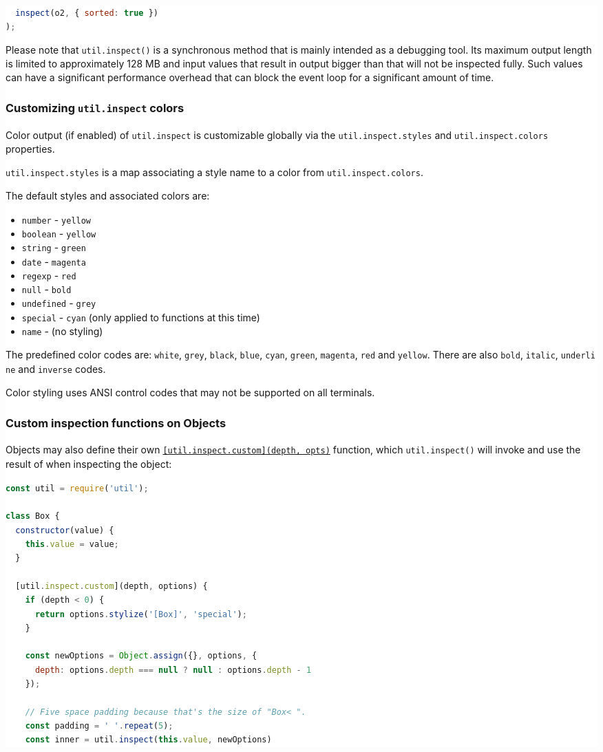 ```js
  inspect(o2, { sorted: true })
);
```

Please note that `util.inspect()` is a synchronous method that is mainly
intended as a debugging tool. Its maximum output length is limited to
approximately 128 MB and input values that result in output bigger than that
will not be inspected fully. Such values can have a significant performance
overhead that can block the event loop for a significant amount of time.

### Customizing `util.inspect` colors



Color output (if enabled) of `util.inspect` is customizable globally
via the `util.inspect.styles` and `util.inspect.colors` properties.

`util.inspect.styles` is a map associating a style name to a color from
`util.inspect.colors`.

The default styles and associated colors are:

 * `number` - `yellow`
 * `boolean` - `yellow`
 * `string` - `green`
 * `date` - `magenta`
 * `regexp` - `red`
 * `null` - `bold`
 * `undefined` - `grey`
 * `special` - `cyan` (only applied to functions at this time)
 * `name` - (no styling)

The predefined color codes are: `white`, `grey`, `black`, `blue`, `cyan`,
`green`, `magenta`, `red` and `yellow`. There are also `bold`, `italic`,
`underline` and `inverse` codes.

Color styling uses ANSI control codes that may not be supported on all
terminals.

### Custom inspection functions on Objects



Objects may also define their own
[`[util.inspect.custom](depth, opts)`][util.inspect.custom] function,
which `util.inspect()` will invoke and use the result of when inspecting
the object:

```js
const util = require('util');

class Box {
  constructor(value) {
    this.value = value;
  }

  [util.inspect.custom](depth, options) {
    if (depth < 0) {
      return options.stylize('[Box]', 'special');
    }

    const newOptions = Object.assign({}, options, {
      depth: options.depth === null ? null : options.depth - 1
    });

    // Five space padding because that's the size of "Box< ".
    const padding = ' '.repeat(5);
    const inner = util.inspect(this.value, newOptions)
```

[`'uncaughtException'`]: process.html#process_event_uncaughtexception
[`'warning'`]: process.html#process_event_warning
[`Array.isArray()`]: https://developer.mozilla.org/en-US/docs/Web/JavaScript/Reference/Global_Objects/Array/isArray
[`ArrayBuffer.isView()`]: https://developer.mozilla.org/en-US/docs/Web/JavaScript/Reference/Global_Objects/ArrayBuffer/isView
[`ArrayBuffer`]: https://developer.mozilla.org/en-US/docs/Web/JavaScript/Reference/Global_Objects/ArrayBuffer
[`Buffer.isBuffer()`]: buffer.html#buffer_class_method_buffer_isbuffer_obj
[`DataView`]: https://developer.mozilla.org/en-US/docs/Web/JavaScript/Reference/Global_Objects/DataView
[`Date`]: https://developer.mozilla.org/en-US/docs/Web/JavaScript/Reference/Global_Objects/Date
[`Error`]: errors.html#errors_class_error
[`Float32Array`]: https://developer.mozilla.org/en-US/docs/Web/JavaScript/Reference/Global_Objects/Float32Array
[`Float64Array`]: https://developer.mozilla.org/en-US/docs/Web/JavaScript/Reference/Global_Objects/Float64Array
[`Int16Array`]: https://developer.mozilla.org/en-US/docs/Web/JavaScript/Reference/Global_Objects/Int16Array
[`Int32Array`]: https://developer.mozilla.org/en-US/docs/Web/JavaScript/Reference/Global_Objects/Int32Array
[`Int8Array`]: https://developer.mozilla.org/en-US/docs/Web/JavaScript/Reference/Global_Objects/Int8Array
[`Map`]: https://developer.mozilla.org/en-US/docs/Web/JavaScript/Reference/Global_Objects/Map
[`Object.assign()`]: https://developer.mozilla.org/en-US/docs/Web/JavaScript/Reference/Global_Objects/Object/assign
[`Promise`]: https://developer.mozilla.org/en-US/docs/Web/JavaScript/Reference/Global_Objects/Promise
[`Proxy`]: https://developer.mozilla.org/en-US/docs/Web/JavaScript/Reference/Global_Objects/Proxy
[`Set`]: https://developer.mozilla.org/en-US/docs/Web/JavaScript/Reference/Global_Objects/Set
[`SharedArrayBuffer`]: https://developer.mozilla.org/en-US/docs/Web/JavaScript/Reference/Global_Objects/SharedArrayBuffer
[`TypedArray`]: https://developer.mozilla.org/en-US/docs/Web/JavaScript/Reference/Global_Objects/TypedArray
[`Uint16Array`]: https://developer.mozilla.org/en-US/docs/Web/JavaScript/Reference/Global_Objects/Uint16Array
[`Uint32Array`]: https://developer.mozilla.org/en-US/docs/Web/JavaScript/Reference/Global_Objects/Uint32Array
[`Uint8Array`]: https://developer.mozilla.org/en-US/docs/Web/JavaScript/Reference/Global_Objects/Uint8Array
[`Uint8ClampedArray`]: https://developer.mozilla.org/en-US/docs/Web/JavaScript/Reference/Global_Objects/Uint8ClampedArray
[`WeakMap`]: https://developer.mozilla.org/en-US/docs/Web/JavaScript/Reference/Global_Objects/WeakMap
[`WeakSet`]: https://developer.mozilla.org/en-US/docs/Web/JavaScript/Reference/Global_Objects/WeakSet
[`WebAssembly.Module`]: https://developer.mozilla.org/en-US/docs/Web/JavaScript/Reference/Global_Objects/WebAssembly/Module
[`assert.deepStrictEqual()`]: assert.html#assert_assert_deepstrictequal_actual_expected_message
[`console.error()`]: console.html#console_console_error_data_args
[`console.log()`]: console.html#console_console_log_data_args
[`util.format()`]: #util_util_format_format_args
[`util.inspect()`]: #util_util_inspect_object_options
[`util.promisify()`]: #util_util_promisify_original
[`util.types.isAnyArrayBuffer()`]: #util_util_types_isanyarraybuffer_value
[`util.types.isArrayBuffer()`]: #util_util_types_isarraybuffer_value
[`util.types.isDate()`]: #util_util_types_isdate_value
[`util.types.isNativeError()`]: #util_util_types_isnativeerror_value
[`util.types.isSharedArrayBuffer()`]: #util_util_types_issharedarraybuffer_value
[Common System Errors]: errors.html#errors_common_system_errors
[Custom inspection functions on Objects]: #util_custom_inspection_functions_on_objects
[Custom promisified functions]: #util_custom_promisified_functions
[Customizing `util.inspect` colors]: #util_customizing_util_inspect_colors
[Internationalization]: intl.html
[Module Namespace Object]: https://tc39.github.io/ecma262/#sec-module-namespace-exotic-objects
[WHATWG Encoding Standard]: https://encoding.spec.whatwg.org/
[async function]: https://developer.mozilla.org/en-US/docs/Web/JavaScript/Reference/Statements/async_function
[compare function]: https://developer.mozilla.org/en-US/docs/Web/JavaScript/Reference/Global_Objects/Array/sort#Parameters
[constructor]: https://developer.mozilla.org/en-US/docs/Web/JavaScript/Reference/Global_Objects/Object/constructor
[default sort]: https://developer.mozilla.org/en-US/docs/Web/JavaScript/Reference/Global_Objects/Array/sort
[global symbol registry]: https://developer.mozilla.org/en-US/docs/Web/JavaScript/Reference/Global_Objects/Symbol/for
[list of deprecated APIS]: deprecations.html#deprecations_list_of_deprecated_apis
[semantically incompatible]: https://github.com/nodejs/node/issues/4179
[util.inspect.custom]: #util_util_inspect_custom